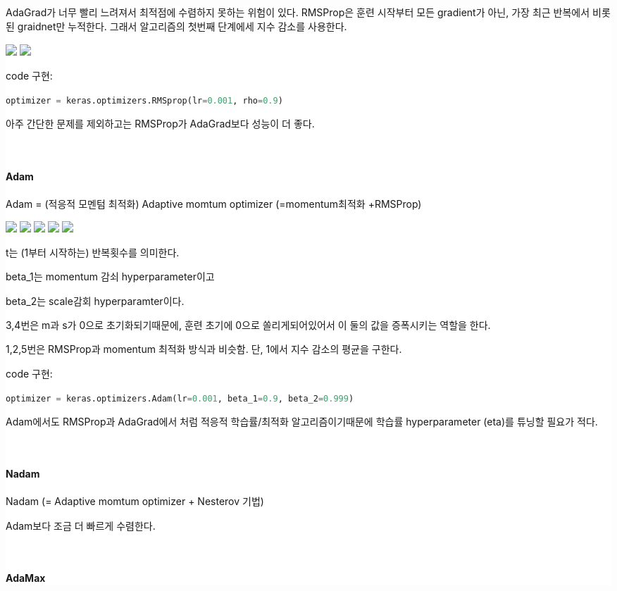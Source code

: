    AdaGrad가 너무 빨리 느려져서 최적점에 수렴하지 못하는 위험이 있다. RMSProp은 훈련 시작부터 모든 gradient가 아닌, 가장 최근 반복에서 비롯된 graidnet만 누적한다. 그래서 알고리즘의 첫번째 단계에세 지수 감소를 사용한다.

   <img src="https://render.githubusercontent.com/render/math?math=1.{\space}s\leftarrow {\beta}s%2B  (1-{\beta})\grad_{\theta}J({\theta})\cross\grad_{\theta}J({\theta})">

   <img src="https://render.githubusercontent.com/render/math?math=2.{\space}{\theta}\leftarrow{\theta}-{\eta}\grad_{\theta}J({\theta})\div\sqrt{s%2B {\epsilon}}">   

   code 구현:

   ```Python
   optimizer = keras.optimizers.RMSprop(lr=0.001, rho=0.9)
   ```

   아주 간단한 문제를 제외하고는 RMSProp가 AdaGrad보다 성능이 더 좋다.

<br>

#### Adam

   Adam = (적응적 모멘텀 최적화) Adaptive momtum optimizer (=momentum최적화 +RMSProp)

   <img src="https://render.githubusercontent.com/render/math?math=1.{\space}m \leftarrow {\beta}_1{m}-(1-{\beta}_1)\grad_{\theta}J({\theta})">
   <img src="https://render.githubusercontent.com/render/math?math=2.{\space}s\leftarrow {\beta}_2s%2B  (1-{\beta}_2)\grad_{\theta}J({\theta})\cross\grad_{\theta}J({\theta})">
   <img src="https://render.githubusercontent.com/render/math?math=3.{\space}\hat{m}\leftarrow\frac{m}{1-{\beta}_1^t}">
   <img src="https://render.githubusercontent.com/render/math?math=4.{\space}\hat{s}\leftarrow\frac{s}{1-{\beta}_2^t}">
   <img src="https://render.githubusercontent.com/render/math?math=5.{\space}{\theta}\leftarrow{\theta}%2B {\eta}\hat{m}\div\sqrt{\hat{s}%2B {\epsilon}}">

   t는 (1부터 시작하는) 반복횟수를 의미한다.

   beta_1는 momentum 감쇠 hyperparameter이고

   beta_2는 scale감회 hyperparamter이다.

   3,4번은 m과 s가 0으로 초기화되기때문에, 훈련 초기에 0으로 쏠리게되어있어서 이 둘의 값을 증폭시키는 역할을 한다.

   1,2,5번은 RMSProp과 momentum 최적화 방식과 비슷함. 단, 1에서 지수 감소의 평균을 구한다. 

   code 구현:

   ```Python
   optimizer = keras.optimizers.Adam(lr=0.001, beta_1=0.9, beta_2=0.999)
   ```

   Adam에서도 RMSProp과 AdaGrad에서 처럼 적응적 학습률/최적화 알고리즘이기때문에 학습률 hyperparameter (eta)를 튜닝할 필요가 적다.

<br>   

#### Nadam

   Nadam (= Adaptive momtum optimizer + Nesterov 기법)

   Adam보다 조금 더 빠르게 수렴한다.

<br>   

#### AdaMax

